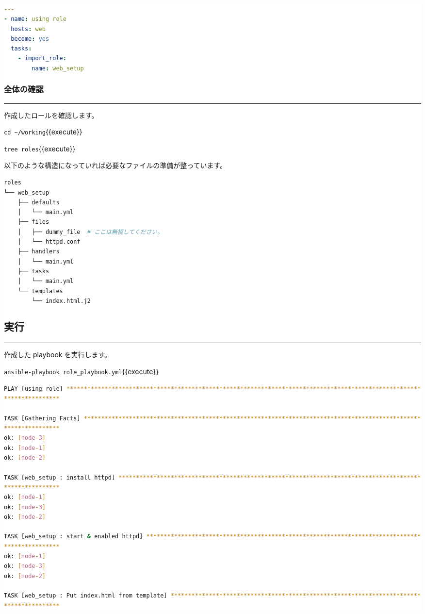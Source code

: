```yaml
---
- name: using role
  hosts: web
  become: yes
  tasks:
    - import_role:
        name: web_setup
```

### 全体の確認
---
作成したロールを確認します。

`cd ~/working`{{execute}}

`tree roles`{{execute}}

以下のような構造になっていれば必要なファイルの準備が整っています。
```bash
roles
└── web_setup
    ├── defaults
    │   └── main.yml
    ├── files
    │   ├── dummy_file  # ここは無視してください。
    │   └── httpd.conf
    ├── handlers
    │   └── main.yml
    ├── tasks
    │   └── main.yml
    └── templates
        └── index.html.j2
```

## 実行
---
作成した playbook を実行します。

`ansible-playbook role_playbook.yml`{{execute}}

```bash
PLAY [using role] **********************************************************************************************************************

TASK [Gathering Facts] *****************************************************************************************************************
ok: [node-3]
ok: [node-1]
ok: [node-2]

TASK [web_setup : install httpd] *******************************************************************************************************
ok: [node-1]
ok: [node-3]
ok: [node-2]

TASK [web_setup : start & enabled httpd] ***********************************************************************************************
ok: [node-1]
ok: [node-3]
ok: [node-2]

TASK [web_setup : Put index.html from template] ****************************************************************************************
```